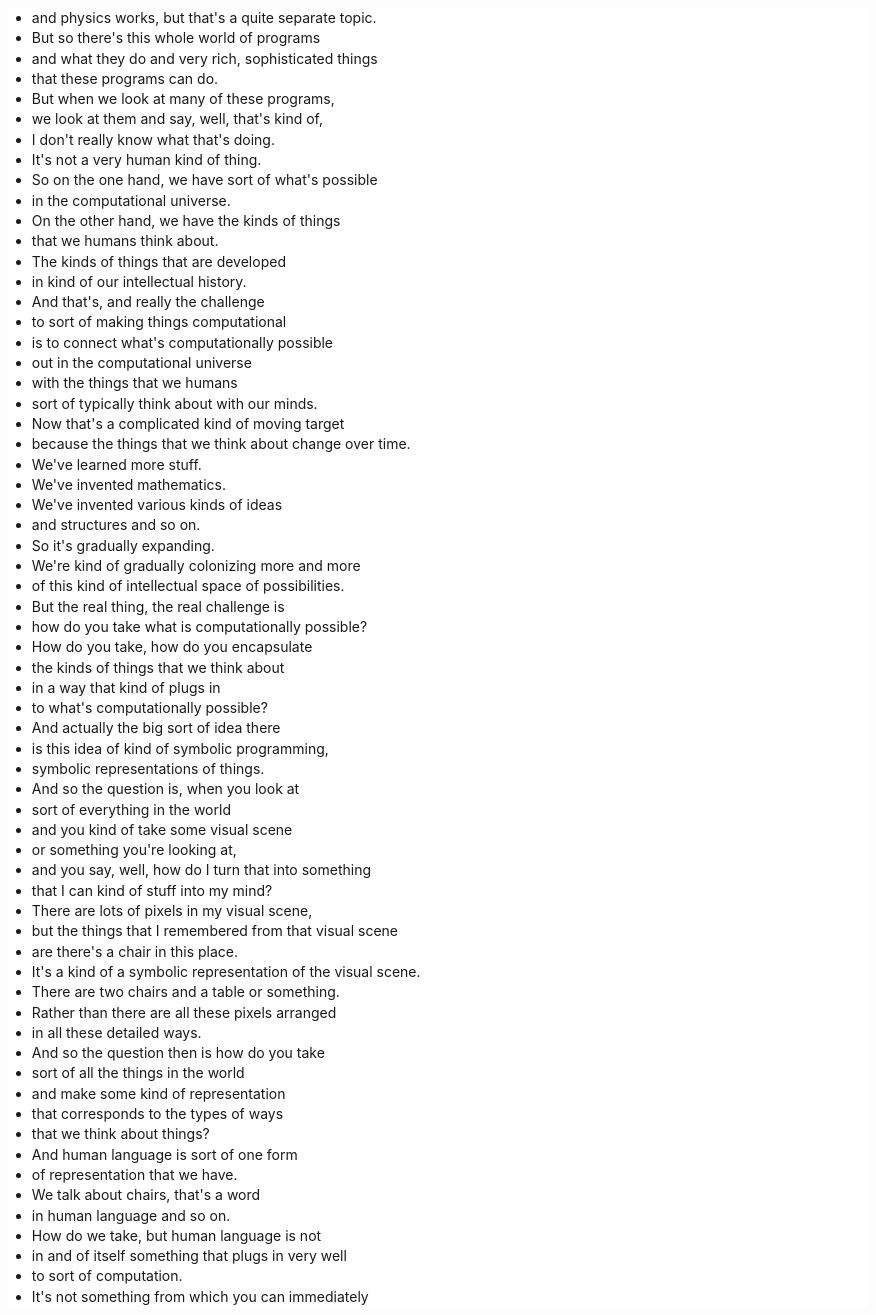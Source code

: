 *  and physics works, but that's a quite separate topic.
*  But so there's this whole world of programs
*  and what they do and very rich, sophisticated things
*  that these programs can do.
*  But when we look at many of these programs,
*  we look at them and say, well, that's kind of,
*  I don't really know what that's doing.
*  It's not a very human kind of thing.
*  So on the one hand, we have sort of what's possible
*  in the computational universe.
*  On the other hand, we have the kinds of things
*  that we humans think about.
*  The kinds of things that are developed
*  in kind of our intellectual history.
*  And that's, and really the challenge
*  to sort of making things computational
*  is to connect what's computationally possible
*  out in the computational universe
*  with the things that we humans
*  sort of typically think about with our minds.
*  Now that's a complicated kind of moving target
*  because the things that we think about change over time.
*  We've learned more stuff.
*  We've invented mathematics.
*  We've invented various kinds of ideas
*  and structures and so on.
*  So it's gradually expanding.
*  We're kind of gradually colonizing more and more
*  of this kind of intellectual space of possibilities.
*  But the real thing, the real challenge is
*  how do you take what is computationally possible?
*  How do you take, how do you encapsulate
*  the kinds of things that we think about
*  in a way that kind of plugs in
*  to what's computationally possible?
*  And actually the big sort of idea there
*  is this idea of kind of symbolic programming,
*  symbolic representations of things.
*  And so the question is, when you look at
*  sort of everything in the world
*  and you kind of take some visual scene
*  or something you're looking at,
*  and you say, well, how do I turn that into something
*  that I can kind of stuff into my mind?
*  There are lots of pixels in my visual scene,
*  but the things that I remembered from that visual scene
*  are there's a chair in this place.
*  It's a kind of a symbolic representation of the visual scene.
*  There are two chairs and a table or something.
*  Rather than there are all these pixels arranged
*  in all these detailed ways.
*  And so the question then is how do you take
*  sort of all the things in the world
*  and make some kind of representation
*  that corresponds to the types of ways
*  that we think about things?
*  And human language is sort of one form
*  of representation that we have.
*  We talk about chairs, that's a word
*  in human language and so on.
*  How do we take, but human language is not
*  in and of itself something that plugs in very well
*  to sort of computation.
*  It's not something from which you can immediately